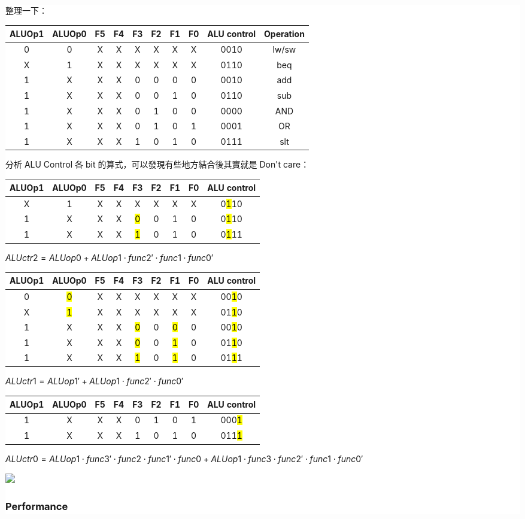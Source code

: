 
整理一下：

| ALUOp1 | ALUOp0 |  F5   |  F4   |  F3   |  F2   |  F1   |  F0   | ALU control | Operation |
| :----: | :----: | :---: | :---: | :---: | :---: | :---: | :---: | :---------: | :-------: |
|   0    |   0    |   X   |   X   |   X   |   X   |   X   |   X   |    0010     |   lw/sw   |
|   X    |   1    |   X   |   X   |   X   |   X   |   X   |   X   |    0110     |    beq    |
|   1    |   X    |   X   |   X   |   0   |   0   |   0   |   0   |    0010     |    add    |
|   1    |   X    |   X   |   X   |   0   |   0   |   1   |   0   |    0110     |    sub    |
|   1    |   X    |   X   |   X   |   0   |   1   |   0   |   0   |    0000     |    AND    |
|   1    |   X    |   X   |   X   |   0   |   1   |   0   |   1   |    0001     |    OR     |
|   1    |   X    |   X   |   X   |   1   |   0   |   1   |   0   |    0111     |    slt    |

分析 ALU Control 各 bit 的算式，可以發現有些地方結合後其實就是 Don't care：

| ALUOp1 | ALUOp0 |  F5   |  F4   |       F3       |  F2   |  F1   |  F0   |    ALU control    |
| :----: | :----: | :---: | :---: | :------------: | :---: | :---: | :---: | :---------------: |
|   X    |   1    |   X   |   X   |       X        |   X   |   X   |   X   | 0<mark>1</mark>10 |
|   1    |   X    |   X   |   X   | <mark>0</mark> |   0   |   1   |   0   | 0<mark>1</mark>10 |
|   1    |   X    |   X   |   X   | <mark>1</mark> |   0   |   1   |   0   | 0<mark>1</mark>11 |

$ALUctr2 = ALUop0 + ALUop1 \cdot func2' \cdot func1 \cdot func0'$

| ALUOp1 |     ALUOp0     |  F5   |  F4   |       F3       |  F2   |       F1       |  F0   |    ALU control    |
| :----: | :------------: | :---: | :---: | :------------: | :---: | :------------: | :---: | :---------------: |
|   0    | <mark>0</mark> |   X   |   X   |       X        |   X   |       X        |   X   | 00<mark>1</mark>0 |
|   X    | <mark>1</mark> |   X   |   X   |       X        |   X   |       X        |   X   | 01<mark>1</mark>0 |
|   1    |       X        |   X   |   X   | <mark>0</mark> |   0   | <mark>0</mark> |   0   | 00<mark>1</mark>0 |
|   1    |       X        |   X   |   X   | <mark>0</mark> |   0   | <mark>1</mark> |   0   | 01<mark>1</mark>0 |
|   1    |       X        |   X   |   X   | <mark>1</mark> |   0   | <mark>1</mark> |   0   | 01<mark>1</mark>1 |

$ALUctr1 = ALUop1' + ALUop1 \cdot func2' \cdot func0'$

| ALUOp1 | ALUOp0 |  F5   |  F4   |  F3   |  F2   |  F1   |  F0   |    ALU control    |
| :----: | :----: | :---: | :---: | :---: | :---: | :---: | :---: | :---------------: |
|   1    |   X    |   X   |   X   |   0   |   1   |   0   |   1   | 000<mark>1</mark> |
|   1    |   X    |   X   |   X   |   1   |   0   |   1   |   0   | 011<mark>1</mark> |

$ALUctr0 = ALUop1 \cdot func3' \cdot func2 \cdot func1' \cdot func0 + ALUop1 \cdot func3 \cdot func2' \cdot func1 \cdot func0'$

![](2019-05-03-12-36-54.png)

### Performance
